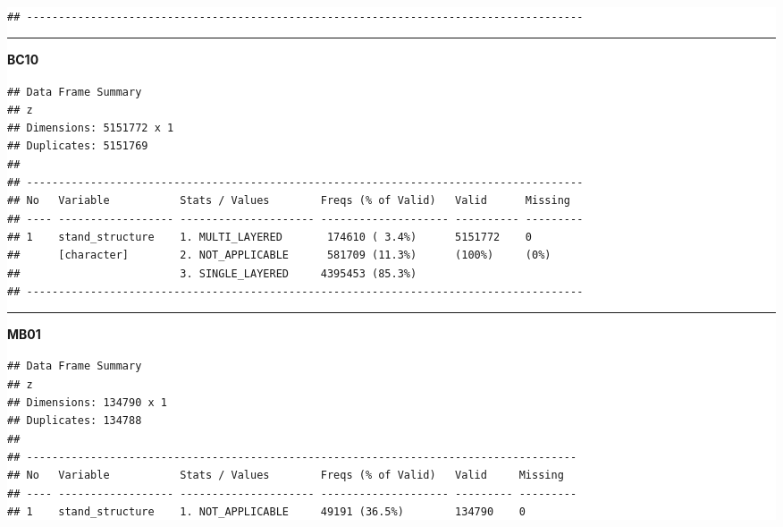     ## ---------------------------------------------------------------------------------------

------------------------------------------------------------------------

**BC10**

    ## Data Frame Summary  
    ## z  
    ## Dimensions: 5151772 x 1  
    ## Duplicates: 5151769  
    ## 
    ## ---------------------------------------------------------------------------------------
    ## No   Variable           Stats / Values        Freqs (% of Valid)   Valid      Missing  
    ## ---- ------------------ --------------------- -------------------- ---------- ---------
    ## 1    stand_structure    1. MULTI_LAYERED       174610 ( 3.4%)      5151772    0        
    ##      [character]        2. NOT_APPLICABLE      581709 (11.3%)      (100%)     (0%)     
    ##                         3. SINGLE_LAYERED     4395453 (85.3%)                          
    ## ---------------------------------------------------------------------------------------

------------------------------------------------------------------------

**MB01**

    ## Data Frame Summary  
    ## z  
    ## Dimensions: 134790 x 1  
    ## Duplicates: 134788  
    ## 
    ## --------------------------------------------------------------------------------------
    ## No   Variable           Stats / Values        Freqs (% of Valid)   Valid     Missing  
    ## ---- ------------------ --------------------- -------------------- --------- ---------
    ## 1    stand_structure    1. NOT_APPLICABLE     49191 (36.5%)        134790    0        